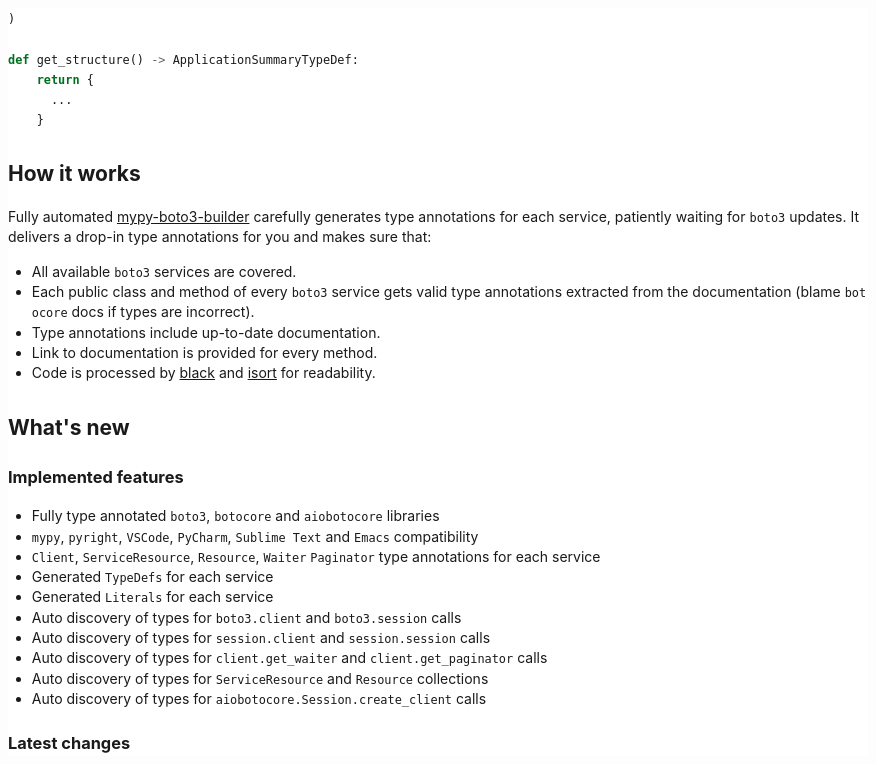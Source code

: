 ```python
)

def get_structure() -> ApplicationSummaryTypeDef:
    return {
      ...
    }
```

<a id="how-it-works"></a>

## How it works

Fully automated
[mypy-boto3-builder](https://github.com/youtype/mypy_boto3_builder) carefully
generates type annotations for each service, patiently waiting for `boto3`
updates. It delivers a drop-in type annotations for you and makes sure that:

- All available `boto3` services are covered.
- Each public class and method of every `boto3` service gets valid type
  annotations extracted from the documentation (blame `botocore` docs if types
  are incorrect).
- Type annotations include up-to-date documentation.
- Link to documentation is provided for every method.
- Code is processed by [black](https://github.com/psf/black) and
  [isort](https://github.com/PyCQA/isort) for readability.

<a id="what's-new"></a>

## What's new

<a id="implemented-features"></a>

### Implemented features

- Fully type annotated `boto3`, `botocore` and `aiobotocore` libraries
- `mypy`, `pyright`, `VSCode`, `PyCharm`, `Sublime Text` and `Emacs`
  compatibility
- `Client`, `ServiceResource`, `Resource`, `Waiter` `Paginator` type
  annotations for each service
- Generated `TypeDefs` for each service
- Generated `Literals` for each service
- Auto discovery of types for `boto3.client` and `boto3.session` calls
- Auto discovery of types for `session.client` and `session.session` calls
- Auto discovery of types for `client.get_waiter` and `client.get_paginator`
  calls
- Auto discovery of types for `ServiceResource` and `Resource` collections
- Auto discovery of types for `aiobotocore.Session.create_client` calls

<a id="latest-changes"></a>

### Latest changes
